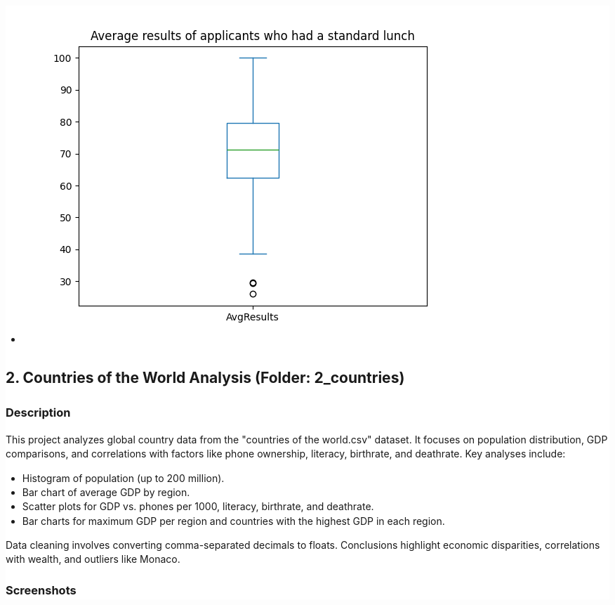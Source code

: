- ![Hypothesis 2: Box Plot for Standard Lunch](screenshots/TestsResults/screenshot1-6.png)


## 2. Countries of the World Analysis (Folder: 2_countries)

### Description
This project analyzes global country data from the "countries of the world.csv" dataset. It focuses on population distribution, GDP comparisons, and correlations with factors like phone ownership, literacy, birthrate, and deathrate. Key analyses include:
- Histogram of population (up to 200 million).
- Bar chart of average GDP by region.
- Scatter plots for GDP vs. phones per 1000, literacy, birthrate, and deathrate.
- Bar charts for maximum GDP per region and countries with the highest GDP in each region.

Data cleaning involves converting comma-separated decimals to floats. Conclusions highlight economic disparities, correlations with wealth, and outliers like Monaco.

### Screenshots
